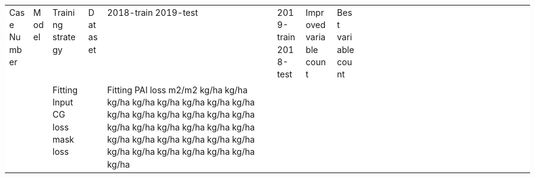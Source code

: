 <table><tr><td rowspan="2">Case Number</td><td rowspan="2">Model</td><td>Training strategy</td><td rowspan="2">Dataset</td><td colspan="6">2018-train 2019-test</td><td colspan="5">2019-train 2018-test</td><td>Improved variable count</td><td>Best variable count</td><td></td><td></td><td></td><td></td><td></td><td></td><td></td><td></td><td></td><td></td><td></td><td></td><td></td><td></td><td></td><td></td><td></td><td></td><td></td><td></td></tr><tr><td>Fitting Input CG loss mask loss</td><td>Fitting PAI loss m2/m2 kg/ha kg/ha kg/ha kg/ha kg/ha kg/ha kg/ha kg/ha kg/ha kg/ha kg/ha kg/ha kg/ha kg/ha kg/ha kg/ha kg/ha kg/ha kg/ha kg/ha kg/ha kg/ha kg/ha kg/ha kg/ha kg/ha kg/ha kg/ha kg/ha kg/ha kg/ha kg/ha kg/ha